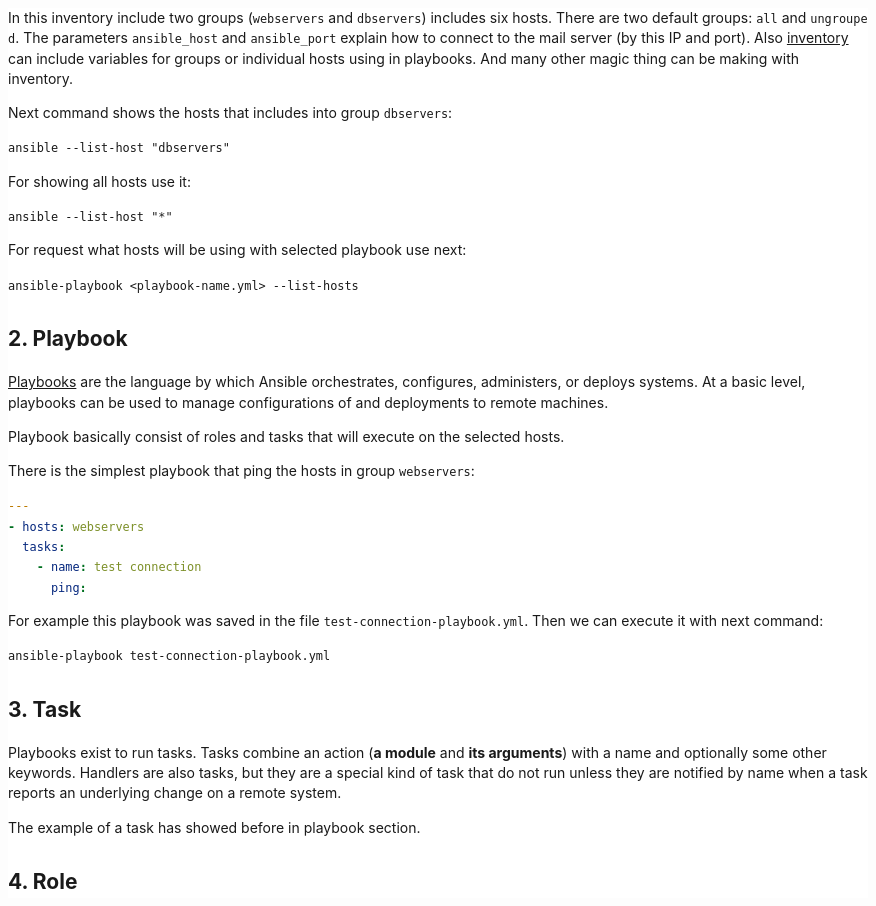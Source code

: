 In this inventory include two groups (`webservers` and `dbservers`) includes six hosts.
There are two default groups: `all` and `ungrouped`.
The parameters `ansible_host` and `ansible_port` explain how to connect to the mail server (by this IP and port).
Also [inventory][inventory-intro] can include variables for groups or individual hosts using in playbooks. And many other magic thing can be making with inventory.

Next command shows the hosts that includes into group `dbservers`:
```
ansible --list-host "dbservers"
```

For showing all hosts use it:
```
ansible --list-host "*"
```

For request what hosts will be using with selected playbook use next:
```
ansible-playbook <playbook-name.yml> --list-hosts
```

## 2. Playbook

[Playbooks][playbook-intro] are the language by which Ansible orchestrates, configures, administers, or deploys systems. At a basic level, playbooks can be used to manage configurations of and deployments to remote machines.

Playbook basically consist of roles and tasks that will execute on the selected hosts.

There is the simplest playbook that ping the hosts in group `webservers`:
```yaml
---
- hosts: webservers
  tasks:
    - name: test connection
      ping:
```

For example this playbook was saved in the file `test-connection-playbook.yml`.
Then we can execute it with next command:
```
ansible-playbook test-connection-playbook.yml
```

## 3. Task

Playbooks exist to run tasks. Tasks combine an action (**a module** and **its arguments**) with a name and optionally some other keywords. Handlers are also tasks, but they are a special kind of task that do not run unless they are notified by name when a task reports an underlying change on a remote system.

The example of a task has showed before in playbook section.

## 4. Role


[arch-youtube]: https://www.youtube.com/watch?v=fiZkd1aK2OQ
[bens-lessons]: https://www.youtube.com/playlist?list=PLFiccIuLB0OiWh7cbryhCaGPoqjQ62NpU
[getting-started]: https://docs.ansible.com/ansible/latest/user_guide/intro_getting_started.html
[docs]: https://docs.ansible.com/
[glossary]: https://docs.ansible.com/ansible/latest/reference_appendices/glossary.html
[book]: https://leanpub.com/ansible-for-devops
[overview-architecture]: https://docs.ansible.com/ansible/latest/dev_guide/overview_architecture.html
[dynamic-inventory]: https://docs.ansible.com/ansible/latest/user_guide/intro_dynamic_inventory.html
[inventory-intro]: https://docs.ansible.com/ansible/latest/user_guide/intro_inventory.html
[playbook-intro]: https://docs.ansible.com/ansible/latest/user_guide/playbooks.html
[role-intro]: https://docs.ansible.com/ansible/latest/user_guide/playbooks_reuse_roles.html
[all-modules]: https://docs.ansible.com/ansible/latest/modules/list_of_all_modules.html
[template-intro]: https://docs.ansible.com/ansible/latest/user_guide/playbooks_templating.html
[setup-module]: https://docs.ansible.com/ansible/latest/modules/setup_module.html#setup-module
[vars-intro]: https://docs.ansible.com/ansible/latest/user_guide/playbooks_variables.html